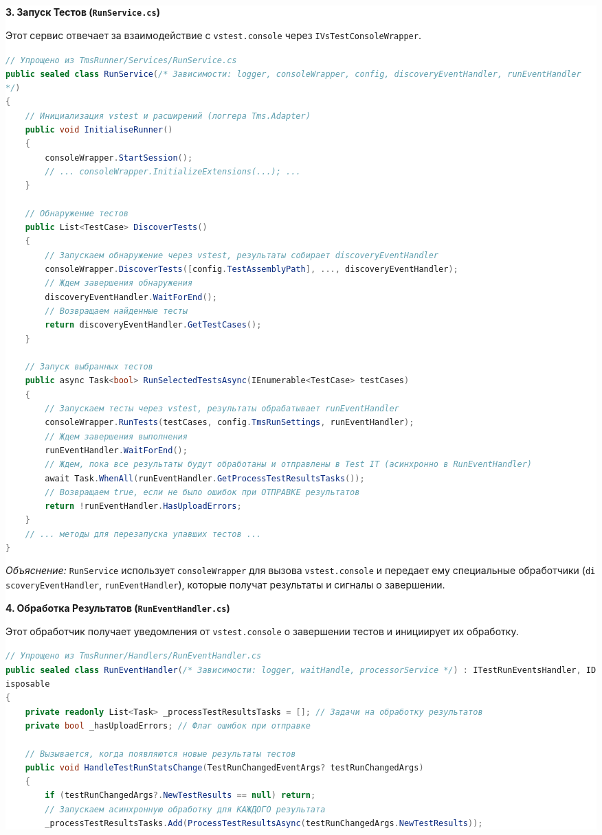 **3. Запуск Тестов (`RunService.cs`)**

Этот сервис отвечает за взаимодействие с `vstest.console` через `IVsTestConsoleWrapper`.

```csharp
// Упрощено из TmsRunner/Services/RunService.cs
public sealed class RunService(/* Зависимости: logger, consoleWrapper, config, discoveryEventHandler, runEventHandler */)
{
    // Инициализация vstest и расширений (логгера Tms.Adapter)
    public void InitialiseRunner()
    {
        consoleWrapper.StartSession();
        // ... consoleWrapper.InitializeExtensions(...); ...
    }

    // Обнаружение тестов
    public List<TestCase> DiscoverTests()
    {
        // Запускаем обнаружение через vstest, результаты собирает discoveryEventHandler
        consoleWrapper.DiscoverTests([config.TestAssemblyPath], ..., discoveryEventHandler);
        // Ждем завершения обнаружения
        discoveryEventHandler.WaitForEnd();
        // Возвращаем найденные тесты
        return discoveryEventHandler.GetTestCases();
    }

    // Запуск выбранных тестов
    public async Task<bool> RunSelectedTestsAsync(IEnumerable<TestCase> testCases)
    {
        // Запускаем тесты через vstest, результаты обрабатывает runEventHandler
        consoleWrapper.RunTests(testCases, config.TmsRunSettings, runEventHandler);
        // Ждем завершения выполнения
        runEventHandler.WaitForEnd();
        // Ждем, пока все результаты будут обработаны и отправлены в Test IT (асинхронно в RunEventHandler)
        await Task.WhenAll(runEventHandler.GetProcessTestResultsTasks());
        // Возвращаем true, если не было ошибок при ОТПРАВКЕ результатов
        return !runEventHandler.HasUploadErrors;
    }
    // ... методы для перезапуска упавших тестов ...
}
```
*Объяснение:* `RunService` использует `consoleWrapper` для вызова `vstest.console` и передает ему специальные обработчики (`discoveryEventHandler`, `runEventHandler`), которые получат результаты и сигналы о завершении.

**4. Обработка Результатов (`RunEventHandler.cs`)**

Этот обработчик получает уведомления от `vstest.console` о завершении тестов и инициирует их обработку.

```csharp
// Упрощено из TmsRunner/Handlers/RunEventHandler.cs
public sealed class RunEventHandler(/* Зависимости: logger, waitHandle, processorService */) : ITestRunEventsHandler, IDisposable
{
    private readonly List<Task> _processTestResultsTasks = []; // Задачи на обработку результатов
    private bool _hasUploadErrors; // Флаг ошибок при отправке

    // Вызывается, когда появляются новые результаты тестов
    public void HandleTestRunStatsChange(TestRunChangedEventArgs? testRunChangedArgs)
    {
        if (testRunChangedArgs?.NewTestResults == null) return;
        // Запускаем асинхронную обработку для КАЖДОГО результата
        _processTestResultsTasks.Add(ProcessTestResultsAsync(testRunChangedArgs.NewTestResults));
```
